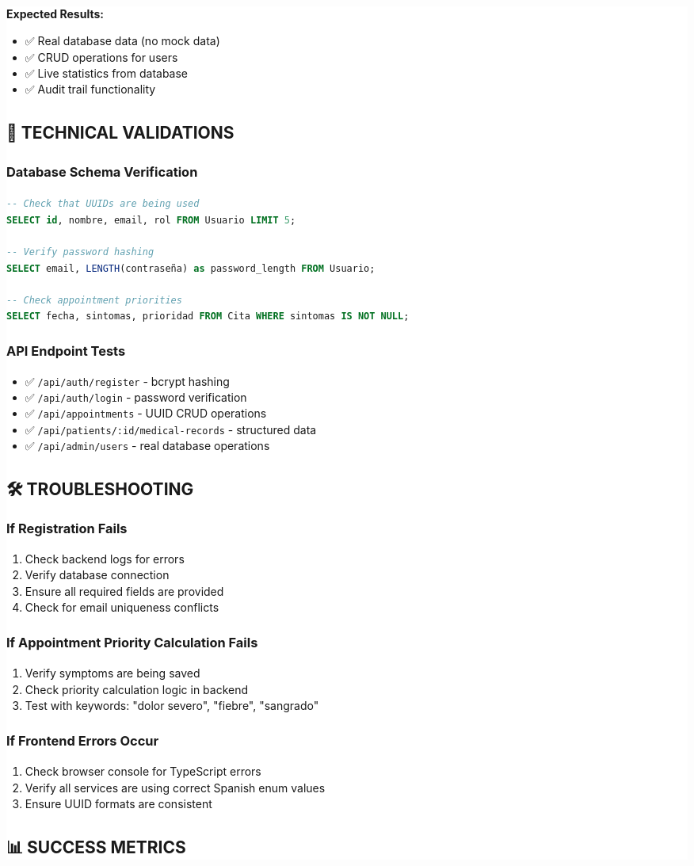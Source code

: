 **Expected Results:**

-   ✅ Real database data (no mock data)
-   ✅ CRUD operations for users
-   ✅ Live statistics from database
-   ✅ Audit trail functionality

## 🔧 TECHNICAL VALIDATIONS

### Database Schema Verification

```sql
-- Check that UUIDs are being used
SELECT id, nombre, email, rol FROM Usuario LIMIT 5;

-- Verify password hashing
SELECT email, LENGTH(contraseña) as password_length FROM Usuario;

-- Check appointment priorities
SELECT fecha, sintomas, prioridad FROM Cita WHERE sintomas IS NOT NULL;
```

### API Endpoint Tests

-   ✅ `/api/auth/register` - bcrypt hashing
-   ✅ `/api/auth/login` - password verification
-   ✅ `/api/appointments` - UUID CRUD operations
-   ✅ `/api/patients/:id/medical-records` - structured data
-   ✅ `/api/admin/users` - real database operations

## 🛠️ TROUBLESHOOTING

### If Registration Fails

1. Check backend logs for errors
2. Verify database connection
3. Ensure all required fields are provided
4. Check for email uniqueness conflicts

### If Appointment Priority Calculation Fails

1. Verify symptoms are being saved
2. Check priority calculation logic in backend
3. Test with keywords: "dolor severo", "fiebre", "sangrado"

### If Frontend Errors Occur

1. Check browser console for TypeScript errors
2. Verify all services are using correct Spanish enum values
3. Ensure UUID formats are consistent

## 📊 SUCCESS METRICS
